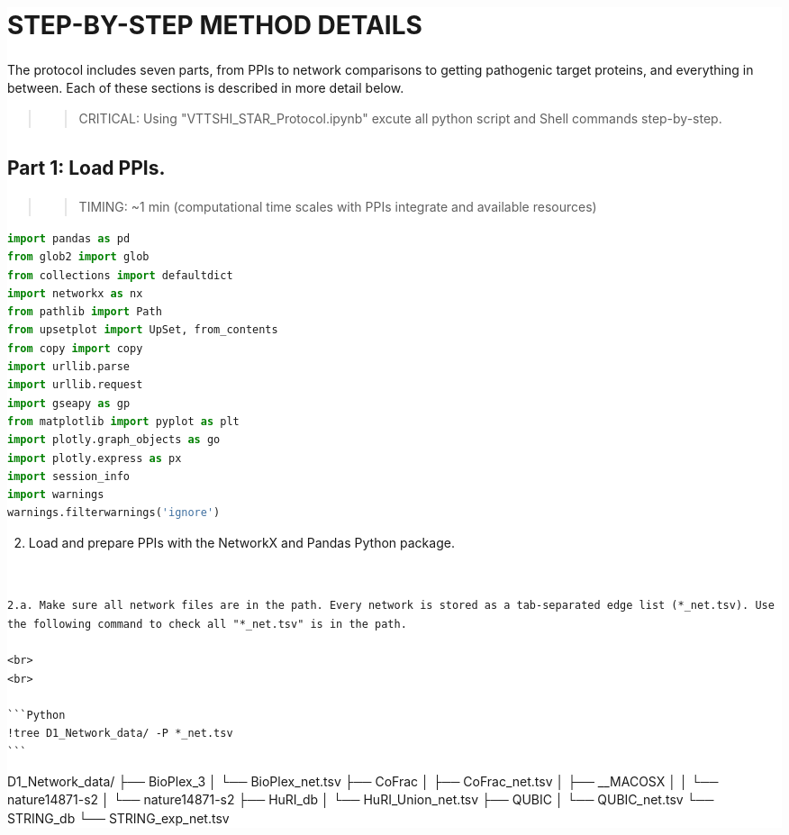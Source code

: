 
# STEP-BY-STEP METHOD DETAILS

The protocol includes seven parts, from PPIs to network comparisons to getting pathogenic target proteins, and everything in between. Each of these sections is described in more detail below. 

>> CRITICAL: Using "VTTSHI_STAR_Protocol.ipynb" excute all python script and Shell commands step-by-step.

## Part 1: Load PPIs.

>> TIMING: ~1 min (computational time scales with PPIs integrate and available resources)


```python
import pandas as pd
from glob2 import glob
from collections import defaultdict
import networkx as nx
from pathlib import Path
from upsetplot import UpSet, from_contents
from copy import copy
import urllib.parse
import urllib.request
import gseapy as gp
from matplotlib import pyplot as plt
import plotly.graph_objects as go
import plotly.express as px
import session_info
import warnings
warnings.filterwarnings('ignore')
```

2. Load and prepare PPIs with the NetworkX and Pandas Python package.
<br>
    
    2.a. Make sure all network files are in the path. Every network is stored as a tab-separated edge list (*_net.tsv). Use the following command to check all "*_net.tsv" is in the path.
    
    <br>
    <br>
    
    ```Python
    !tree D1_Network_data/ -P *_net.tsv
    ```
    
D1_Network_data/
├── BioPlex_3
│   └── BioPlex_net.tsv
├── CoFrac
│   ├── CoFrac_net.tsv
│   ├── __MACOSX
│   │   └── nature14871-s2
│   └── nature14871-s2
├── HuRI_db
│   └── HuRI_Union_net.tsv
├── QUBIC
│   └── QUBIC_net.tsv
└── STRING_db
    └── STRING_exp_net.tsv
